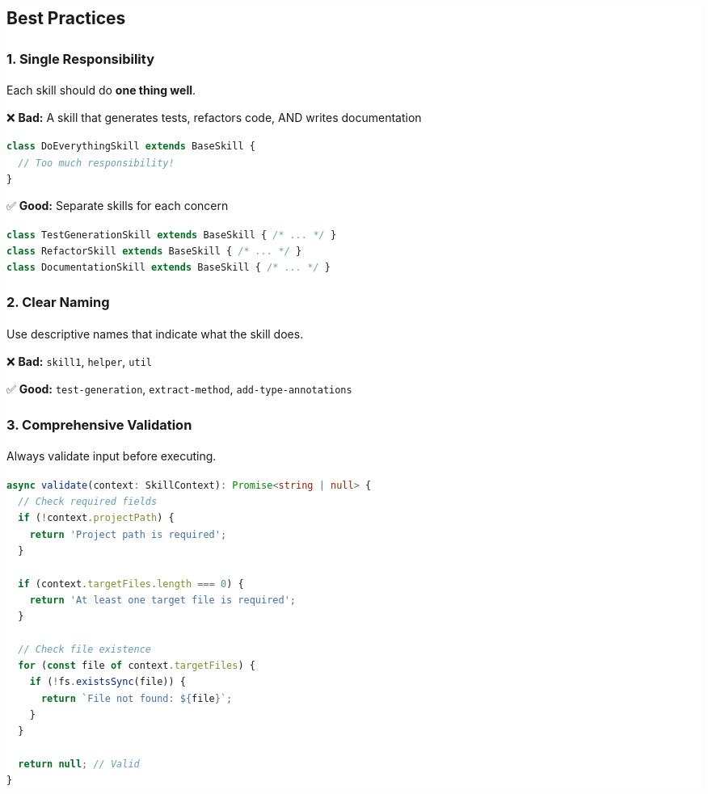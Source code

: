 ## Best Practices

### 1. Single Responsibility

Each skill should do **one thing well**.

❌ **Bad:** A skill that generates tests, refactors code, AND writes documentation

```typescript
class DoEverythingSkill extends BaseSkill {
  // Too much responsibility!
}
```

✅ **Good:** Separate skills for each concern

```typescript
class TestGenerationSkill extends BaseSkill { /* ... */ }
class RefactorSkill extends BaseSkill { /* ... */ }
class DocumentationSkill extends BaseSkill { /* ... */ }
```

### 2. Clear Naming

Use descriptive names that indicate what the skill does.

❌ **Bad:** `skill1`, `helper`, `util`

✅ **Good:** `test-generation`, `extract-method`, `add-type-annotations`

### 3. Comprehensive Validation

Always validate input before executing.

```typescript
async validate(context: SkillContext): Promise<string | null> {
  // Check required fields
  if (!context.projectPath) {
    return 'Project path is required';
  }

  if (context.targetFiles.length === 0) {
    return 'At least one target file is required';
  }

  // Check file existence
  for (const file of context.targetFiles) {
    if (!fs.existsSync(file)) {
      return `File not found: ${file}`;
    }
  }

  return null; // Valid
}
```
